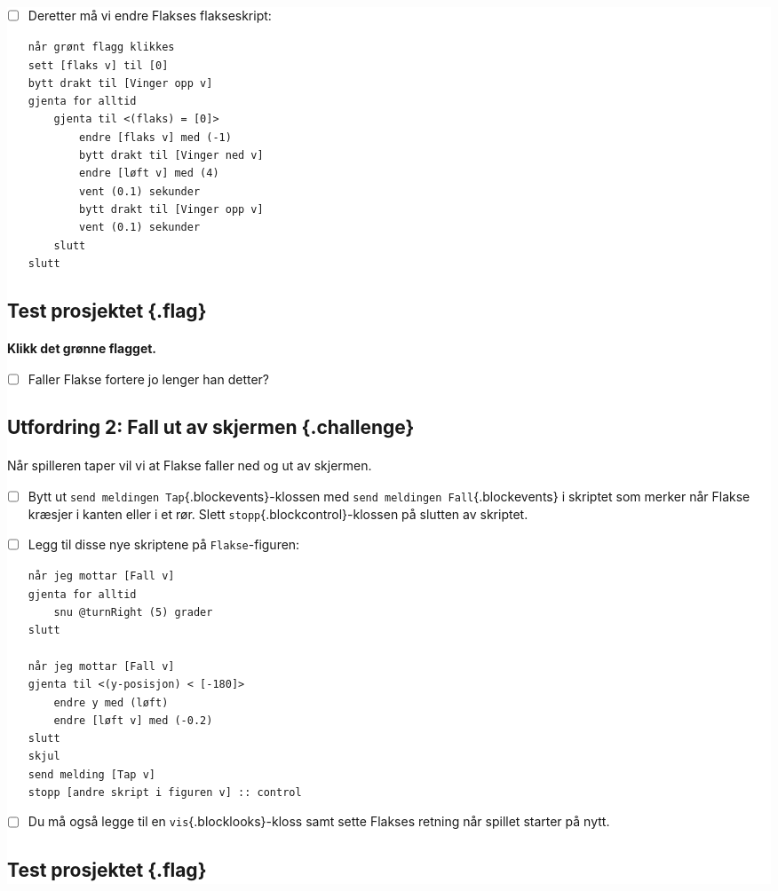 - [ ] Deretter må vi endre Flakses flakseskript:

  ```blocks
  når grønt flagg klikkes
  sett [flaks v] til [0]
  bytt drakt til [Vinger opp v]
  gjenta for alltid
      gjenta til <(flaks) = [0]>
          endre [flaks v] med (-1)
          bytt drakt til [Vinger ned v]
          endre [løft v] med (4)
          vent (0.1) sekunder
          bytt drakt til [Vinger opp v]
          vent (0.1) sekunder
      slutt
  slutt
  ```

## Test prosjektet {.flag}

__Klikk det grønne flagget.__

- [ ] Faller Flakse fortere jo lenger han detter?

## Utfordring 2: Fall ut av skjermen {.challenge}

Når spilleren taper vil vi at Flakse faller ned og ut av skjermen.

- [ ] Bytt ut `send meldingen Tap`{.blockevents}-klossen med `send meldingen
  Fall`{.blockevents} i skriptet som merker når Flakse kræsjer i kanten eller i
  et rør. Slett `stopp`{.blockcontrol}-klossen på slutten av skriptet.

- [ ] Legg til disse nye skriptene på `Flakse`-figuren:

  ```blocks
  når jeg mottar [Fall v]
  gjenta for alltid
      snu @turnRight (5) grader
  slutt

  når jeg mottar [Fall v]
  gjenta til <(y-posisjon) < [-180]>
      endre y med (løft)
      endre [løft v] med (-0.2)
  slutt
  skjul
  send melding [Tap v]
  stopp [andre skript i figuren v] :: control
  ```

- [ ] Du må også legge til en `vis`{.blocklooks}-kloss samt sette Flakses
  retning når spillet starter på nytt.

## Test prosjektet {.flag}
